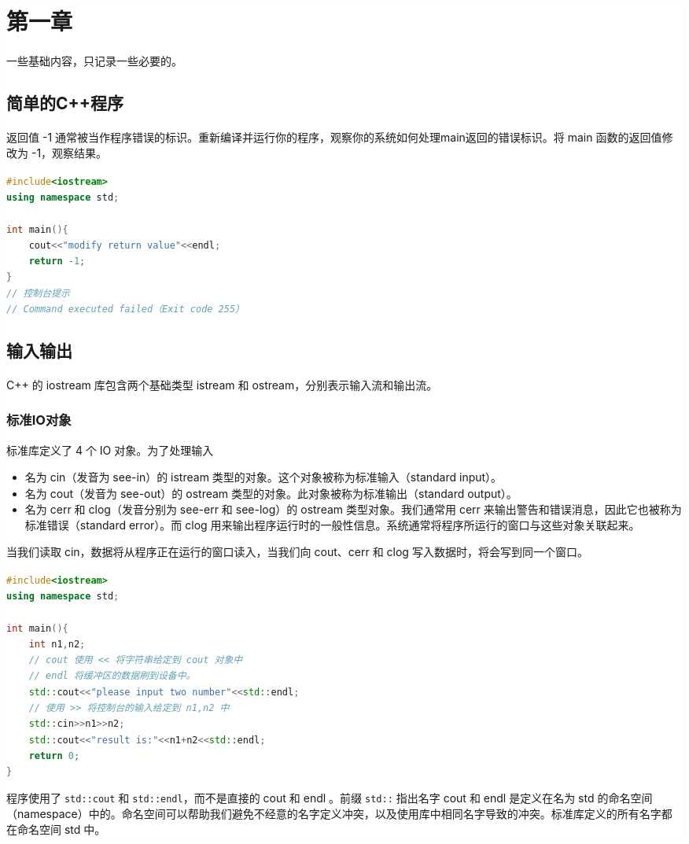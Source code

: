 # 第一章

一些基础内容，只记录一些必要的。

## 简单的C++程序

返回值 -1 通常被当作程序错误的标识。重新编译并运行你的程序，观察你的系统如何处理main返回的错误标识。将 main 函数的返回值修改为 -1，观察结果。

```cpp
#include<iostream>
using namespace std;

int main(){
    cout<<"modify return value"<<endl;
    return -1;
}
// 控制台提示
// Command executed failed（Exit code 255）
```

## 输入输出

C++ 的 iostream 库包含两个基础类型 istream 和 ostream，分别表示输入流和输出流。

### 标准IO对象

标准库定义了 4 个 IO 对象。为了处理输入

- 名为 cin（发音为 see-in）的 istream 类型的对象。这个对象被称为标准输入（standard input）。
- 名为 cout（发音为 see-out）的 ostream 类型的对象。此对象被称为标准输出（standard output）。
- 名为 cerr 和 clog（发音分别为 see-err 和 see-log）的 ostream 类型对象。我们通常用 cerr 来输出警告和错误消息，因此它也被称为标准错误（standard error）。而 clog 用来输出程序运行时的一般性信息。系统通常将程序所运行的窗口与这些对象关联起来。

当我们读取 cin，数据将从程序正在运行的窗口读入，当我们向 cout、cerr 和 clog 写入数据时，将会写到同一个窗口。

```cpp
#include<iostream>
using namespace std;

int main(){
    int n1,n2;
    // cout 使用 << 将字符串给定到 cout 对象中
    // endl 将缓冲区的数据刷到设备中。
    std::cout<<"please input two number"<<std::endl;
    // 使用 >> 将控制台的输入给定到 n1,n2 中
    std::cin>>n1>>n2;
    std::cout<<"result is:"<<n1+n2<<std::endl;
    return 0;
}
```

程序使用了 `std::cout` 和 `std::endl`，而不是直接的 cout 和 endl 。前缀 `std::` 指出名字 cout 和 endl 是定义在名为 std 的命名空间（namespace）中的。命名空间可以帮助我们避免不经意的名字定义冲突，以及使用库中相同名字导致的冲突。标准库定义的所有名字都在命名空间 std 中。
